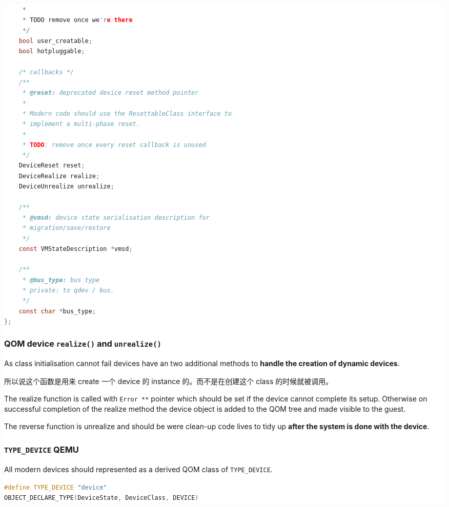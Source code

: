```c
     *
     * TODO remove once we're there
     */
    bool user_creatable;
    bool hotpluggable;

    /* callbacks */
    /**
     * @reset: deprecated device reset method pointer
     *
     * Modern code should use the ResettableClass interface to
     * implement a multi-phase reset.
     *
     * TODO: remove once every reset callback is unused
     */
    DeviceReset reset;
    DeviceRealize realize;
    DeviceUnrealize unrealize;

    /**
     * @vmsd: device state serialisation description for
     * migration/save/restore
     */
    const VMStateDescription *vmsd;

    /**
     * @bus_type: bus type
     * private: to qdev / bus.
     */
    const char *bus_type;
};
```

### QOM device `realize()` and `unrealize()`

As class initialisation cannot fail devices have an two additional methods to **handle the creation of dynamic devices**.

所以说这个函数是用来 create 一个 device 的 instance 的。而不是在创建这个 class 的时候就被调用。

The realize function is called with `Error **` pointer which should be set if the device cannot complete its setup. Otherwise on successful completion of the realize method the device object is added to the QOM tree and made visible to the guest.

The reverse function is unrealize and should be were clean-up code lives to tidy up **after the system is done with the device**.

### `TYPE_DEVICE` QEMU

All modern devices should represented as a derived QOM class of `TYPE_DEVICE`.

```c
#define TYPE_DEVICE "device"
OBJECT_DECLARE_TYPE(DeviceState, DeviceClass, DEVICE)
```
